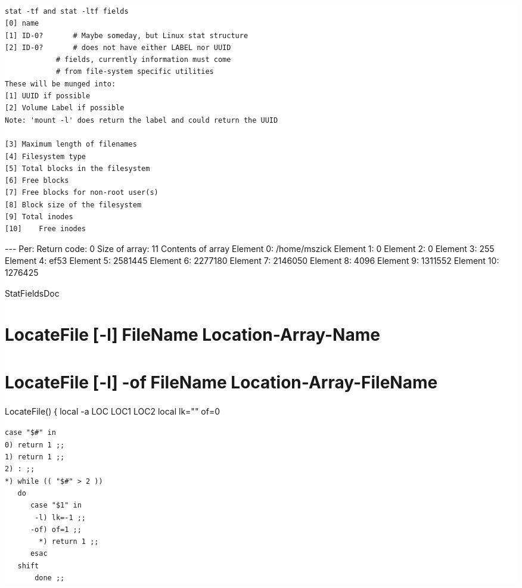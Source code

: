 	stat -tf and stat -ltf fields
	[0]	name
	[1]	ID-0?		# Maybe someday, but Linux stat structure
	[2]	ID-0?		# does not have either LABEL nor UUID
				# fields, currently information must come
				# from file-system specific utilities
	These will be munged into:
	[1]	UUID if possible
	[2]	Volume Label if possible
	Note: 'mount -l' does return the label and could return the UUID

	[3]	Maximum length of filenames
	[4]	Filesystem type
	[5]	Total blocks in the filesystem
	[6]	Free blocks
	[7]	Free blocks for non-root user(s)
	[8]	Block size of the filesystem
	[9]	Total inodes
	[10]	Free inodes

-*-*- Per:
	Return code: 0
	Size of array: 11
	Contents of array
	Element 0: /home/mszick
	Element 1: 0
	Element 2: 0
	Element 3: 255
	Element 4: ef53
	Element 5: 2581445
	Element 6: 2277180
	Element 7: 2146050
	Element 8: 4096
	Element 9: 1311552
	Element 10: 1276425

StatFieldsDoc


#	LocateFile [-l] FileName Location-Array-Name
#	LocateFile [-l] -of FileName Location-Array-FileName

LocateFile()
{
	local -a LOC LOC1 LOC2
	local lk="" of=0

	case "$#" in
	0) return 1 ;;
	1) return 1 ;;
	2) : ;;
	*) while (( "$#" > 2 ))
	   do
	      case "$1" in
	       -l) lk=-1 ;;
	      -of) of=1 ;;
	        *) return 1 ;;
	      esac
	   shift
           done ;;